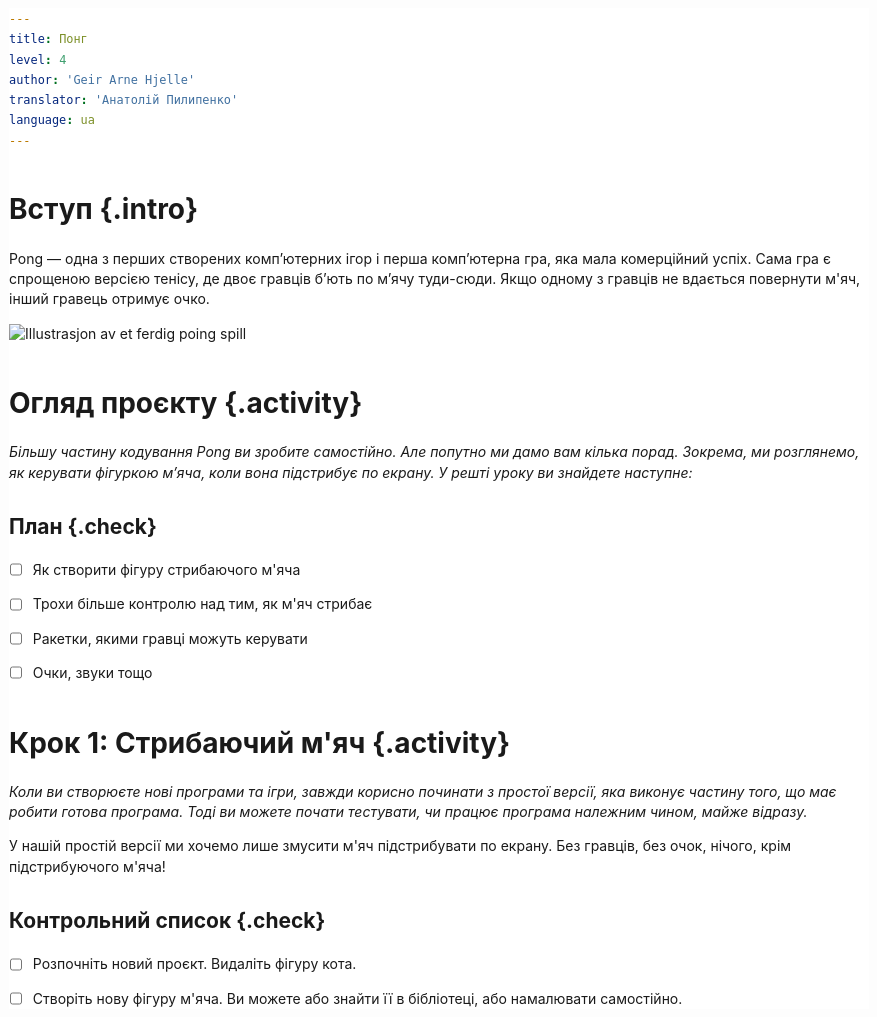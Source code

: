 ```yaml
---
title: Понг
level: 4
author: 'Geir Arne Hjelle'
translator: 'Анатолій Пилипенко'
language: ua
---
```



# Вступ {.intro}

Pong — одна з перших створених комп’ютерних ігор і перша комп’ютерна гра, яка мала комерційний успіх. Сама гра є спрощеною версією тенісу, де двоє гравців б’ють по м’ячу туди-сюди. Якщо одному з гравців не вдається повернути м'яч, інший гравець отримує очко.

![Illustrasjon av et ferdig poing spill](pong.png)


# Огляд проєкту {.activity}

*Більшу частину кодування Pong ви зробите самостійно. Але попутно ми дамо вам кілька порад. Зокрема, ми розглянемо, як керувати фігуркою м’яча, коли вона підстрибує по екрану. У решті уроку ви знайдете наступне:*

## План {.check}

- [ ] Як створити фігуру стрибаючого м'яча

- [ ] Трохи більше контролю над тим, як м'яч стрибає

- [ ] Ракетки, якими гравці можуть керувати

- [ ] Очки, звуки тощо


# Крок 1: Стрибаючий м'яч {.activity}

*Коли ви створюєте нові програми та ігри, завжди корисно починати з простої версії, яка виконує частину того, що має робити готова програма. Тоді ви можете почати тестувати, чи працює програма належним чином, майже відразу.*

У нашій простій версії ми хочемо лише змусити м'яч підстрибувати по екрану. Без гравців, без очок, нічого, крім підстрибуючого м'яча!

## Контрольний список {.check}

- [ ] Розпочніть новий проєкт. Видаліть фігуру кота.

- [ ] Створіть нову фігуру м'яча. Ви можете або знайти її в бібліотеці, або намалювати самостійно.
